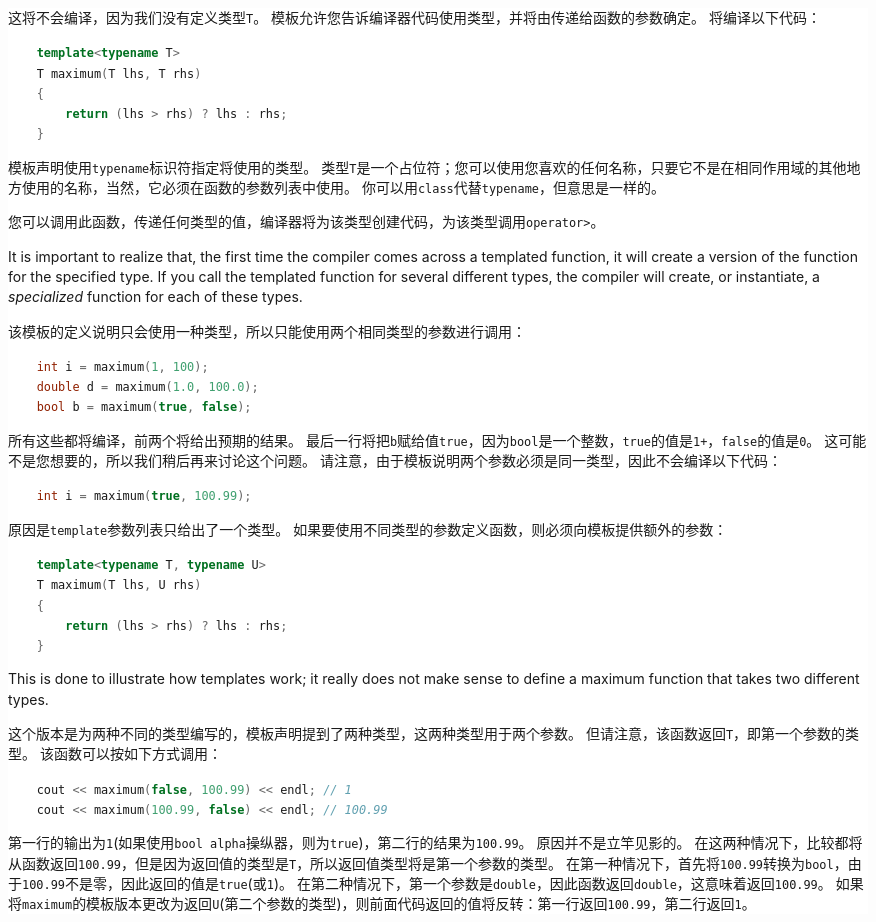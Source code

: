 这将不会编译，因为我们没有定义类型`T`。 模板允许您告诉编译器代码使用类型，并将由传递给函数的参数确定。 将编译以下代码：

```cpp
    template<typename T> 
    T maximum(T lhs, T rhs) 
    { 
        return (lhs > rhs) ? lhs : rhs; 
    }
```

模板声明使用`typename`标识符指定将使用的类型。 类型`T`是一个占位符；您可以使用您喜欢的任何名称，只要它不是在相同作用域的其他地方使用的名称，当然，它必须在函数的参数列表中使用。 你可以用`class`代替`typename`，但意思是一样的。

您可以调用此函数，传递任何类型的值，编译器将为该类型创建代码，为该类型调用`operator>`。

It is important to realize that, the first time the compiler comes across a templated function, it will create a version of the function for the specified type. If you call the templated function for several different types, the compiler will create, or instantiate, a *specialized* function for each of these types.

该模板的定义说明只会使用一种类型，所以只能使用两个相同类型的参数进行调用：

```cpp
    int i = maximum(1, 100);
    double d = maximum(1.0, 100.0);
    bool b = maximum(true, false);
```

所有这些都将编译，前两个将给出预期的结果。 最后一行将把`b`赋给值`true`，因为`bool`是一个整数，`true`的值是`1+`，`false`的值是`0`。 这可能不是您想要的，所以我们稍后再来讨论这个问题。 请注意，由于模板说明两个参数必须是同一类型，因此不会编译以下代码：

```cpp
    int i = maximum(true, 100.99);
```

原因是`template`参数列表只给出了一个类型。 如果要使用不同类型的参数定义函数，则必须向模板提供额外的参数：

```cpp
    template<typename T, typename U> 
    T maximum(T lhs, U rhs) 
    { 
        return (lhs > rhs) ? lhs : rhs; 
    }
```

This is done to illustrate how templates work; it really does not make sense to define a maximum function that takes two different types.

这个版本是为两种不同的类型编写的，模板声明提到了两种类型，这两种类型用于两个参数。 但请注意，该函数返回`T`，即第一个参数的类型。 该函数可以按如下方式调用：

```cpp
    cout << maximum(false, 100.99) << endl; // 1 
    cout << maximum(100.99, false) << endl; // 100.99
```

第一行的输出为`1`(如果使用`bool alpha`操纵器，则为`true`)，第二行的结果为`100.99`。 原因并不是立竿见影的。 在这两种情况下，比较都将从函数返回`100.99`，但是因为返回值的类型是`T`，所以返回值类型将是第一个参数的类型。 在第一种情况下，首先将`100.99`转换为`bool`，由于`100.99`不是零，因此返回的值是`true`(或`1`)。 在第二种情况下，第一个参数是`double`，因此函数返回`double`，这意味着返回`100.99`。 如果将`maximum`的模板版本更改为返回`U`(第二个参数的类型)，则前面代码返回的值将反转：第一行返回`100.99`，第二行返回`1`。
